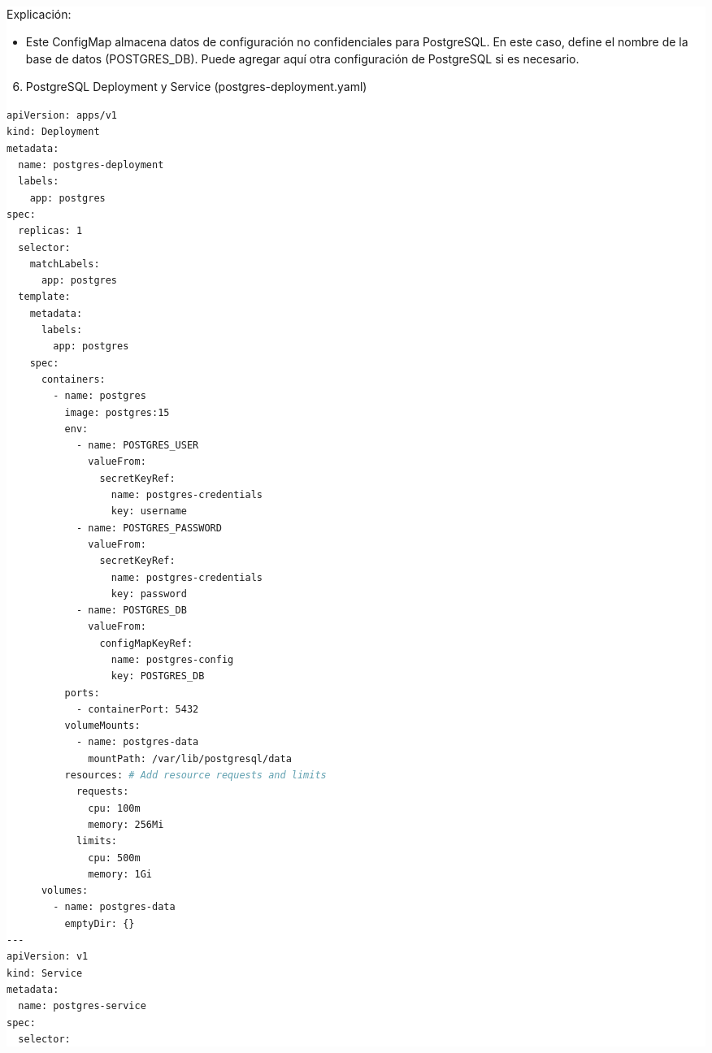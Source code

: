 Explicación:
- Este ConfigMap almacena datos de configuración no confidenciales para PostgreSQL. En este caso, define el nombre de la base de datos (POSTGRES_DB). Puede agregar aquí otra configuración de PostgreSQL si es necesario.

6. PostgreSQL Deployment y Service (postgres-deployment.yaml)
```bash
apiVersion: apps/v1
kind: Deployment
metadata:
  name: postgres-deployment
  labels:
    app: postgres
spec:
  replicas: 1
  selector:
    matchLabels:
      app: postgres
  template:
    metadata:
      labels:
        app: postgres
    spec:
      containers:
        - name: postgres
          image: postgres:15
          env:
            - name: POSTGRES_USER
              valueFrom:
                secretKeyRef:
                  name: postgres-credentials
                  key: username
            - name: POSTGRES_PASSWORD
              valueFrom:
                secretKeyRef:
                  name: postgres-credentials
                  key: password
            - name: POSTGRES_DB
              valueFrom:
                configMapKeyRef:
                  name: postgres-config
                  key: POSTGRES_DB
          ports:
            - containerPort: 5432
          volumeMounts:
            - name: postgres-data
              mountPath: /var/lib/postgresql/data
          resources: # Add resource requests and limits
            requests:
              cpu: 100m
              memory: 256Mi
            limits:
              cpu: 500m
              memory: 1Gi
      volumes:
        - name: postgres-data
          emptyDir: {}
---
apiVersion: v1
kind: Service
metadata:
  name: postgres-service
spec:
  selector:
```